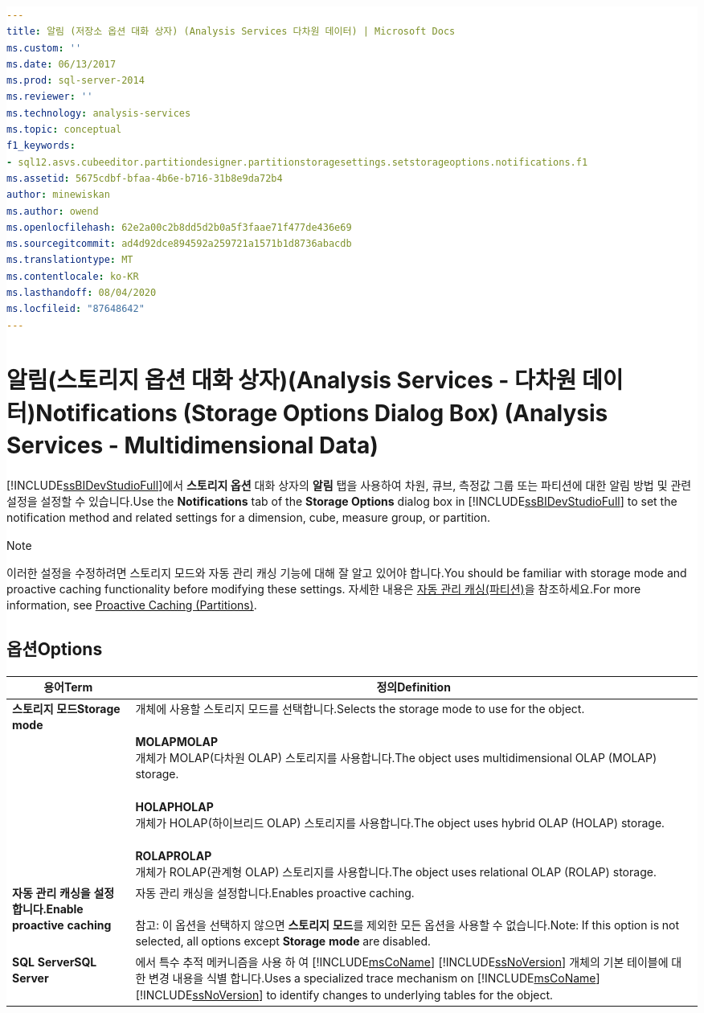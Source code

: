 ```yaml
---
title: 알림 (저장소 옵션 대화 상자) (Analysis Services 다차원 데이터) | Microsoft Docs
ms.custom: ''
ms.date: 06/13/2017
ms.prod: sql-server-2014
ms.reviewer: ''
ms.technology: analysis-services
ms.topic: conceptual
f1_keywords:
- sql12.asvs.cubeeditor.partitiondesigner.partitionstoragesettings.setstorageoptions.notifications.f1
ms.assetid: 5675cdbf-bfaa-4b6e-b716-31b8e9da72b4
author: minewiskan
ms.author: owend
ms.openlocfilehash: 62e2a00c2b8dd5d2b0a5f3faae71f477de436e69
ms.sourcegitcommit: ad4d92dce894592a259721a1571b1d8736abacdb
ms.translationtype: MT
ms.contentlocale: ko-KR
ms.lasthandoff: 08/04/2020
ms.locfileid: "87648642"
---
```

# <a name="notifications-storage-options-dialog-box-analysis-services---multidimensional-data"></a><span data-ttu-id="5bcd0-102">알림(스토리지 옵션 대화 상자)(Analysis Services - 다차원 데이터)</span><span class="sxs-lookup"><span data-stu-id="5bcd0-102">Notifications (Storage Options Dialog Box) (Analysis Services - Multidimensional Data)</span></span>
  <span data-ttu-id="5bcd0-103">[!INCLUDE[ssBIDevStudioFull](../includes/ssbidevstudiofull-md.md)]에서 **스토리지 옵션** 대화 상자의 **알림** 탭을 사용하여 차원, 큐브, 측정값 그룹 또는 파티션에 대한 알림 방법 및 관련 설정을 설정할 수 있습니다.</span><span class="sxs-lookup"><span data-stu-id="5bcd0-103">Use the **Notifications** tab of the **Storage Options** dialog box in [!INCLUDE[ssBIDevStudioFull](../includes/ssbidevstudiofull-md.md)] to set the notification method and related settings for a dimension, cube, measure group, or partition.</span></span>  
  
> [!NOTE]  
>  <span data-ttu-id="5bcd0-104">이러한 설정을 수정하려면 스토리지 모드와 자동 관리 캐싱 기능에 대해 잘 알고 있어야 합니다.</span><span class="sxs-lookup"><span data-stu-id="5bcd0-104">You should be familiar with storage mode and proactive caching functionality before modifying these settings.</span></span> <span data-ttu-id="5bcd0-105">자세한 내용은 [자동 관리 캐싱&#40;파티션&#41;](multidimensional-models-olap-logical-cube-objects/partitions-proactive-caching.md)을 참조하세요.</span><span class="sxs-lookup"><span data-stu-id="5bcd0-105">For more information, see [Proactive Caching &#40;Partitions&#41;](multidimensional-models-olap-logical-cube-objects/partitions-proactive-caching.md).</span></span>  
  
## <a name="options"></a><span data-ttu-id="5bcd0-106">옵션</span><span class="sxs-lookup"><span data-stu-id="5bcd0-106">Options</span></span>  
  
|<span data-ttu-id="5bcd0-107">용어</span><span class="sxs-lookup"><span data-stu-id="5bcd0-107">Term</span></span>|<span data-ttu-id="5bcd0-108">정의</span><span class="sxs-lookup"><span data-stu-id="5bcd0-108">Definition</span></span>|  
|----------|----------------|  
|<span data-ttu-id="5bcd0-109">**스토리지 모드**</span><span class="sxs-lookup"><span data-stu-id="5bcd0-109">**Storage mode**</span></span>|<span data-ttu-id="5bcd0-110">개체에 사용할 스토리지 모드를 선택합니다.</span><span class="sxs-lookup"><span data-stu-id="5bcd0-110">Selects the storage mode to use for the object.</span></span><br /><br /> <span data-ttu-id="5bcd0-111">**MOLAP**</span><span class="sxs-lookup"><span data-stu-id="5bcd0-111">**MOLAP**</span></span><br /> <span data-ttu-id="5bcd0-112">개체가 MOLAP(다차원 OLAP) 스토리지를 사용합니다.</span><span class="sxs-lookup"><span data-stu-id="5bcd0-112">The object uses multidimensional OLAP (MOLAP) storage.</span></span><br /><br /> <span data-ttu-id="5bcd0-113">**HOLAP**</span><span class="sxs-lookup"><span data-stu-id="5bcd0-113">**HOLAP**</span></span><br /> <span data-ttu-id="5bcd0-114">개체가 HOLAP(하이브리드 OLAP) 스토리지를 사용합니다.</span><span class="sxs-lookup"><span data-stu-id="5bcd0-114">The object uses hybrid OLAP (HOLAP) storage.</span></span><br /><br /> <span data-ttu-id="5bcd0-115">**ROLAP**</span><span class="sxs-lookup"><span data-stu-id="5bcd0-115">**ROLAP**</span></span><br /> <span data-ttu-id="5bcd0-116">개체가 ROLAP(관계형 OLAP) 스토리지를 사용합니다.</span><span class="sxs-lookup"><span data-stu-id="5bcd0-116">The object uses relational OLAP (ROLAP) storage.</span></span>|  
|<span data-ttu-id="5bcd0-117">**자동 관리 캐싱을 설정합니다.**</span><span class="sxs-lookup"><span data-stu-id="5bcd0-117">**Enable proactive caching**</span></span>|<span data-ttu-id="5bcd0-118">자동 관리 캐싱을 설정합니다.</span><span class="sxs-lookup"><span data-stu-id="5bcd0-118">Enables proactive caching.</span></span><br /><br /> <span data-ttu-id="5bcd0-119">참고: 이 옵션을 선택하지 않으면 **스토리지 모드**를 제외한 모든 옵션을 사용할 수 없습니다.</span><span class="sxs-lookup"><span data-stu-id="5bcd0-119">Note: If this option is not selected, all options except **Storage mode** are disabled.</span></span>|  
|<span data-ttu-id="5bcd0-120">**SQL Server**</span><span class="sxs-lookup"><span data-stu-id="5bcd0-120">**SQL Server**</span></span>|<span data-ttu-id="5bcd0-121">에서 특수 추적 메커니즘을 사용 하 여 [!INCLUDE[msCoName](../includes/msconame-md.md)] [!INCLUDE[ssNoVersion](../includes/ssnoversion-md.md)] 개체의 기본 테이블에 대 한 변경 내용을 식별 합니다.</span><span class="sxs-lookup"><span data-stu-id="5bcd0-121">Uses a specialized trace mechanism on [!INCLUDE[msCoName](../includes/msconame-md.md)] [!INCLUDE[ssNoVersion](../includes/ssnoversion-md.md)] to identify changes to underlying tables for the object.</span></span>|  